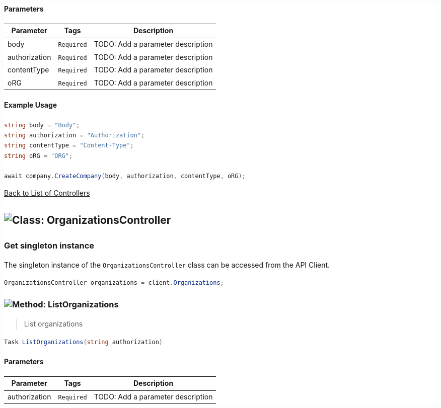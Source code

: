 #### Parameters

| Parameter | Tags | Description |
|-----------|------|-------------|
| body |  ``` Required ```  | TODO: Add a parameter description |
| authorization |  ``` Required ```  | TODO: Add a parameter description |
| contentType |  ``` Required ```  | TODO: Add a parameter description |
| oRG |  ``` Required ```  | TODO: Add a parameter description |


#### Example Usage

```csharp
string body = "Body";
string authorization = "Authorization";
string contentType = "Content-Type";
string oRG = "ORG";

await company.CreateCompany(body, authorization, contentType, oRG);

```


[Back to List of Controllers](#list_of_controllers)

## <a name="organizations_controller"></a>![Class: ](https://apidocs.io/img/class.png "ApigeeEdgeAPIManagement.Tests.Controllers.OrganizationsController") OrganizationsController

### Get singleton instance

The singleton instance of the ``` OrganizationsController ``` class can be accessed from the API Client.

```csharp
OrganizationsController organizations = client.Organizations;
```

### <a name="list_organizations"></a>![Method: ](https://apidocs.io/img/method.png "ApigeeEdgeAPIManagement.Tests.Controllers.OrganizationsController.ListOrganizations") ListOrganizations

> List organizations


```csharp
Task ListOrganizations(string authorization)
```

#### Parameters

| Parameter | Tags | Description |
|-----------|------|-------------|
| authorization |  ``` Required ```  | TODO: Add a parameter description |
